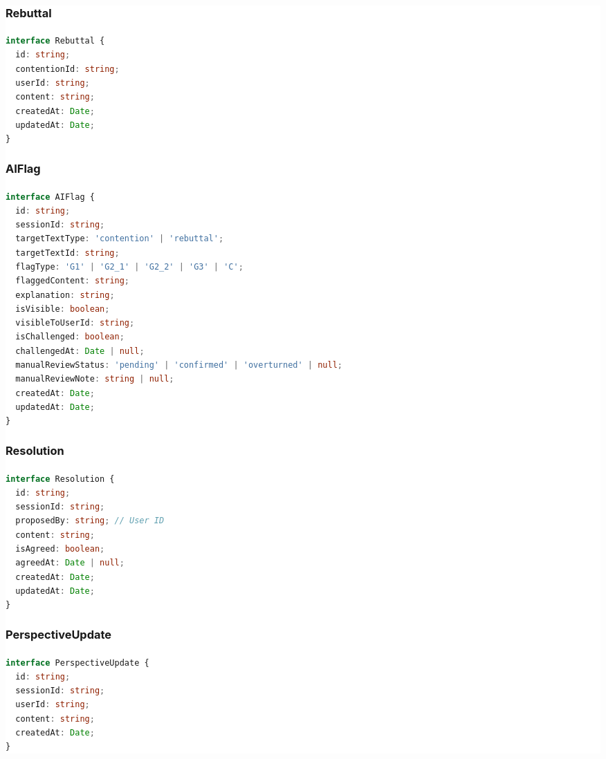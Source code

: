 ### Rebuttal
```typescript
interface Rebuttal {
  id: string;
  contentionId: string;
  userId: string;
  content: string;
  createdAt: Date;
  updatedAt: Date;
}
```

### AIFlag
```typescript
interface AIFlag {
  id: string;
  sessionId: string;
  targetTextType: 'contention' | 'rebuttal';
  targetTextId: string;
  flagType: 'G1' | 'G2_1' | 'G2_2' | 'G3' | 'C';
  flaggedContent: string;
  explanation: string;
  isVisible: boolean;
  visibleToUserId: string;
  isChallenged: boolean;
  challengedAt: Date | null;
  manualReviewStatus: 'pending' | 'confirmed' | 'overturned' | null;
  manualReviewNote: string | null;
  createdAt: Date;
  updatedAt: Date;
}
```

### Resolution
```typescript
interface Resolution {
  id: string;
  sessionId: string;
  proposedBy: string; // User ID
  content: string;
  isAgreed: boolean;
  agreedAt: Date | null;
  createdAt: Date;
  updatedAt: Date;
}
```

### PerspectiveUpdate
```typescript
interface PerspectiveUpdate {
  id: string;
  sessionId: string;
  userId: string;
  content: string;
  createdAt: Date;
}
```
